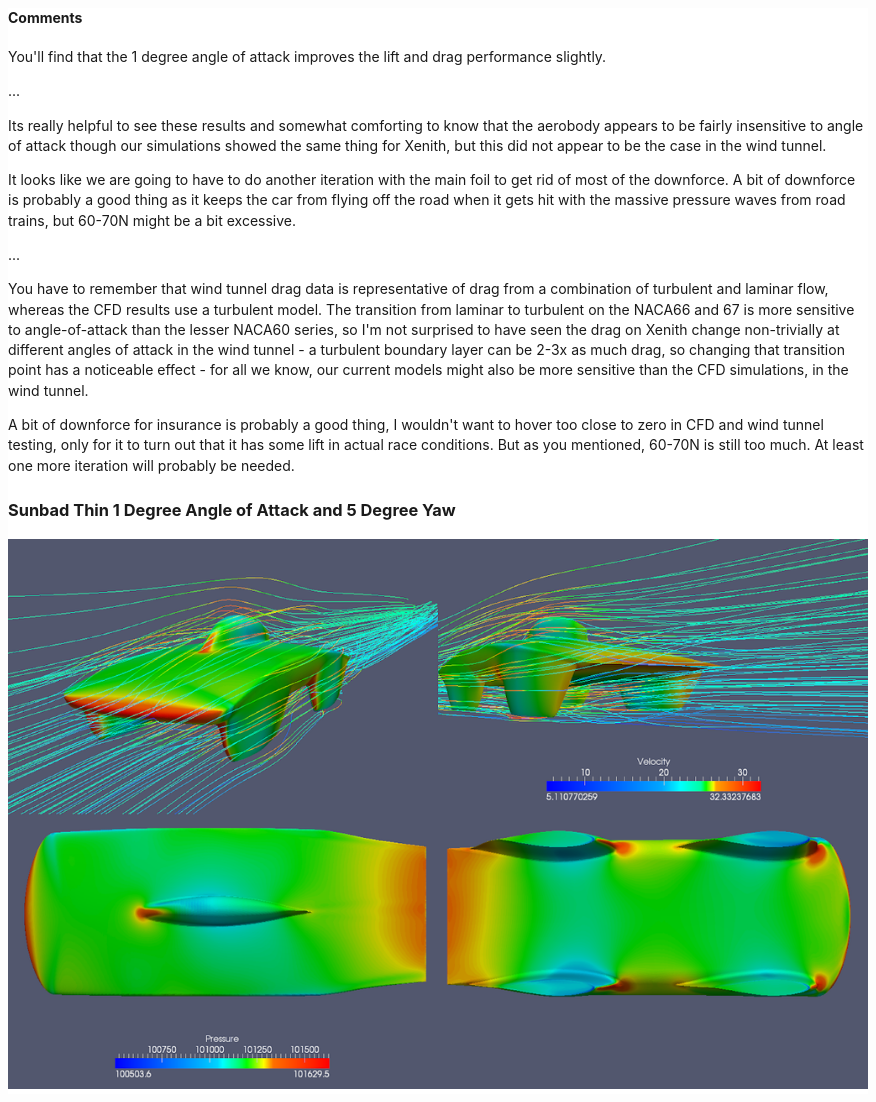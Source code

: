 #### Comments

You'll find that the 1 degree angle of attack improves the lift and drag performance slightly.

...

Its really helpful to see these results and somewhat comforting to know that the aerobody appears to be fairly insensitive to angle of attack though our simulations showed the same thing for Xenith, but this did not appear to be the case in the wind tunnel.&#x20;

It looks like we are going to have to do another iteration with the main foil to get rid of most of the downforce. A bit of downforce is probably a good thing as it keeps the car from flying off the road when it gets hit with the massive pressure waves from road trains, but 60-70N might be a bit excessive.&#x20;

...

You have to remember that wind tunnel drag data is representative of drag from a combination of turbulent and laminar flow, whereas the CFD results use a turbulent model. The transition from laminar to turbulent on the NACA66 and 67 is more sensitive to angle-of-attack than the lesser NACA60 series, so I'm not surprised to have seen the drag on Xenith change non-trivially at different angles of attack in the wind tunnel - a turbulent boundary layer can be 2-3x as much drag, so changing that transition point has a noticeable effect - for all we know, our current models might also be more sensitive than the CFD simulations, in the wind tunnel.&#x20;

A bit of downforce for insurance is probably a good thing, I wouldn't want to hover too close to zero in CFD and wind tunnel testing, only for it to turn out that it has some lift in actual race conditions. But as you mentioned, 60-70N is still too much. At least one more iteration will probably be needed.

### Sunbad Thin 1 Degree Angle of Attack and 5 Degree Yaw

![](../../../../../assets/image_987a1a0d83.png)
